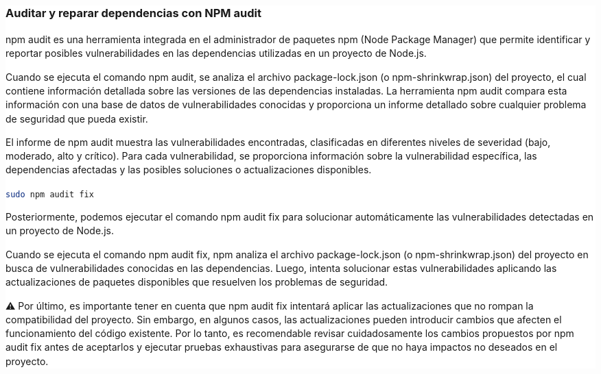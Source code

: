### Auditar y reparar dependencias con NPM audit

npm audit es una herramienta integrada en el administrador de paquetes npm (Node Package Manager) que permite identificar y reportar posibles vulnerabilidades en las dependencias utilizadas en un proyecto de Node.js.

Cuando se ejecuta el comando npm audit, se analiza el archivo package-lock.json (o npm-shrinkwrap.json) del proyecto, el cual contiene información detallada sobre las versiones de las dependencias instaladas. La herramienta npm audit compara esta información con una base de datos de vulnerabilidades conocidas y proporciona un informe detallado sobre cualquier problema de seguridad que pueda existir.

El informe de npm audit muestra las vulnerabilidades encontradas, clasificadas en diferentes niveles de severidad (bajo, moderado, alto y crítico). Para cada vulnerabilidad, se proporciona información sobre la vulnerabilidad específica, las dependencias afectadas y las posibles soluciones o actualizaciones disponibles.

```sh
sudo npm audit fix
```

Posteriormente, podemos ejecutar el comando npm audit fix para solucionar automáticamente las vulnerabilidades detectadas en un proyecto de Node.js.

Cuando se ejecuta el comando npm audit fix, npm analiza el archivo package-lock.json (o npm-shrinkwrap.json) del proyecto en busca de vulnerabilidades conocidas en las dependencias. Luego, intenta solucionar estas vulnerabilidades aplicando las actualizaciones de paquetes disponibles que resuelven los problemas de seguridad.

⚠️ Por último, es importante tener en cuenta que npm audit fix intentará aplicar las actualizaciones que no rompan la compatibilidad del proyecto. Sin embargo, en algunos casos, las actualizaciones pueden introducir cambios que afecten el funcionamiento del código existente. Por lo tanto, es recomendable revisar cuidadosamente los cambios propuestos por npm audit fix antes de aceptarlos y ejecutar pruebas exhaustivas para asegurarse de que no haya impactos no deseados en el proyecto.